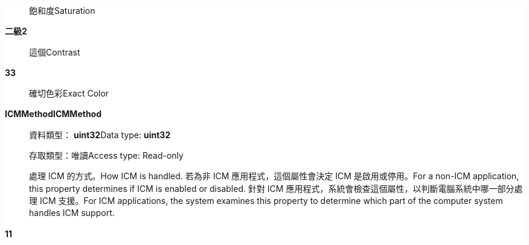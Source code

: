 </dt> <dd>

<span data-ttu-id="aaf2a-220">飽和度</span><span class="sxs-lookup"><span data-stu-id="aaf2a-220">Saturation</span></span>

</dd> <dt>

<span id="2"></span>

<span data-ttu-id="aaf2a-221"><span id="2"></span>**二級**</span><span class="sxs-lookup"><span data-stu-id="aaf2a-221"><span id="2"></span>**2**</span></span>


</dt> <dd>

<span data-ttu-id="aaf2a-222">這個</span><span class="sxs-lookup"><span data-stu-id="aaf2a-222">Contrast</span></span>

</dd> <dt>

<span id="3"></span>

<span data-ttu-id="aaf2a-223"><span id="3"></span>**3**</span><span class="sxs-lookup"><span data-stu-id="aaf2a-223"><span id="3"></span>**3**</span></span>


</dt> <dd>

<span data-ttu-id="aaf2a-224">確切色彩</span><span class="sxs-lookup"><span data-stu-id="aaf2a-224">Exact Color</span></span>

</dd> </dl>

</dd> <dt>

<span data-ttu-id="aaf2a-225">**ICMMethod**</span><span class="sxs-lookup"><span data-stu-id="aaf2a-225">**ICMMethod**</span></span>
</dt> <dd> <dl> <dt>

<span data-ttu-id="aaf2a-226">資料類型： **uint32**</span><span class="sxs-lookup"><span data-stu-id="aaf2a-226">Data type: **uint32**</span></span>
</dt> <dt>

<span data-ttu-id="aaf2a-227">存取類型：唯讀</span><span class="sxs-lookup"><span data-stu-id="aaf2a-227">Access type: Read-only</span></span>
</dt> </dl>

<span data-ttu-id="aaf2a-228">處理 ICM 的方式。</span><span class="sxs-lookup"><span data-stu-id="aaf2a-228">How ICM is handled.</span></span> <span data-ttu-id="aaf2a-229">若為非 ICM 應用程式，這個屬性會決定 ICM 是啟用或停用。</span><span class="sxs-lookup"><span data-stu-id="aaf2a-229">For a non-ICM application, this property determines if ICM is enabled or disabled.</span></span> <span data-ttu-id="aaf2a-230">針對 ICM 應用程式，系統會檢查這個屬性，以判斷電腦系統中哪一部分處理 ICM 支援。</span><span class="sxs-lookup"><span data-stu-id="aaf2a-230">For ICM applications, the system examines this property to determine which part of the computer system handles ICM support.</span></span>

<dt>

<span id="1"></span>

<span data-ttu-id="aaf2a-231"><span id="1"></span>**1**</span><span class="sxs-lookup"><span data-stu-id="aaf2a-231"><span id="1"></span>**1**</span></span>
